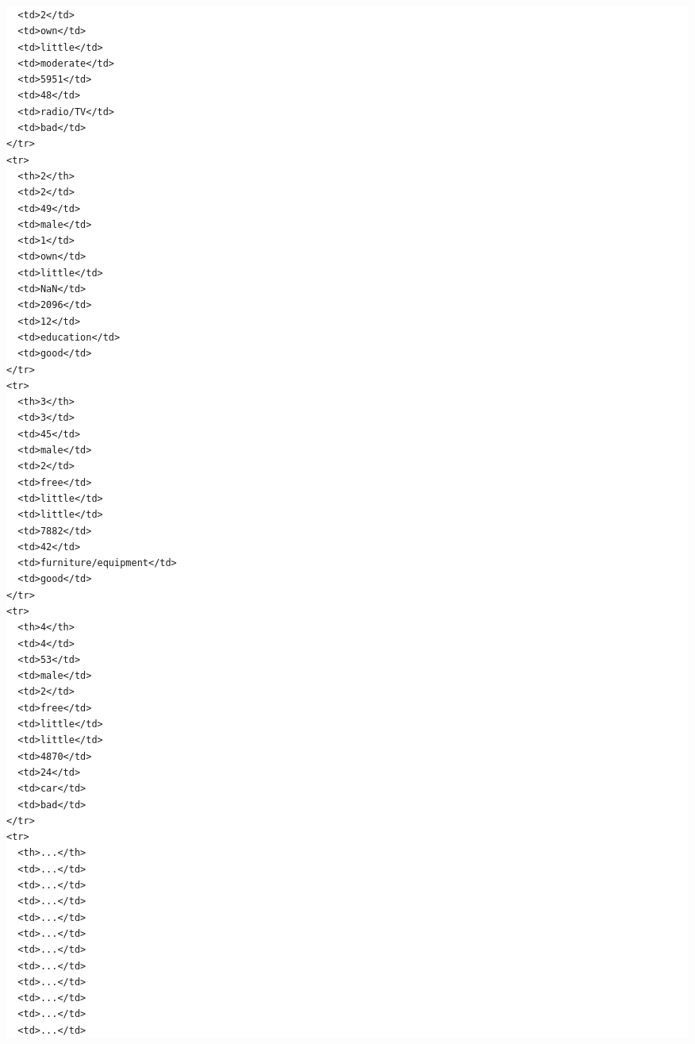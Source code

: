       <td>2</td>
      <td>own</td>
      <td>little</td>
      <td>moderate</td>
      <td>5951</td>
      <td>48</td>
      <td>radio/TV</td>
      <td>bad</td>
    </tr>
    <tr>
      <th>2</th>
      <td>2</td>
      <td>49</td>
      <td>male</td>
      <td>1</td>
      <td>own</td>
      <td>little</td>
      <td>NaN</td>
      <td>2096</td>
      <td>12</td>
      <td>education</td>
      <td>good</td>
    </tr>
    <tr>
      <th>3</th>
      <td>3</td>
      <td>45</td>
      <td>male</td>
      <td>2</td>
      <td>free</td>
      <td>little</td>
      <td>little</td>
      <td>7882</td>
      <td>42</td>
      <td>furniture/equipment</td>
      <td>good</td>
    </tr>
    <tr>
      <th>4</th>
      <td>4</td>
      <td>53</td>
      <td>male</td>
      <td>2</td>
      <td>free</td>
      <td>little</td>
      <td>little</td>
      <td>4870</td>
      <td>24</td>
      <td>car</td>
      <td>bad</td>
    </tr>
    <tr>
      <th>...</th>
      <td>...</td>
      <td>...</td>
      <td>...</td>
      <td>...</td>
      <td>...</td>
      <td>...</td>
      <td>...</td>
      <td>...</td>
      <td>...</td>
      <td>...</td>
      <td>...</td>